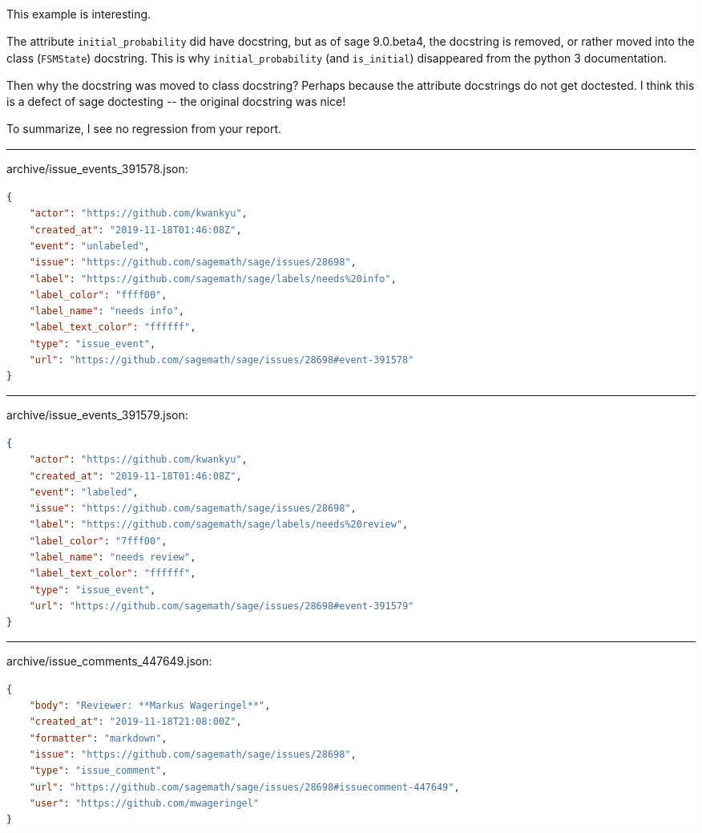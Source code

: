 This example is interesting. 

The attribute `initial_probability` did have docstring, but as of sage 9.0.beta4, the docstring is removed, or rather moved into the class (`FSMState`) docstring. This is why `initial_probability` (and `is_initial`) disappeared from the python 3 documentation. 

Then why the docstring was moved to class docstring? Perhaps because the attribute docstrings do not get doctested. I think this is a defect of sage doctesting -- the original docstring was nice!

To summarize, I see no regression from your report.



---

archive/issue_events_391578.json:
```json
{
    "actor": "https://github.com/kwankyu",
    "created_at": "2019-11-18T01:46:08Z",
    "event": "unlabeled",
    "issue": "https://github.com/sagemath/sage/issues/28698",
    "label": "https://github.com/sagemath/sage/labels/needs%20info",
    "label_color": "ffff00",
    "label_name": "needs info",
    "label_text_color": "ffffff",
    "type": "issue_event",
    "url": "https://github.com/sagemath/sage/issues/28698#event-391578"
}
```



---

archive/issue_events_391579.json:
```json
{
    "actor": "https://github.com/kwankyu",
    "created_at": "2019-11-18T01:46:08Z",
    "event": "labeled",
    "issue": "https://github.com/sagemath/sage/issues/28698",
    "label": "https://github.com/sagemath/sage/labels/needs%20review",
    "label_color": "7fff00",
    "label_name": "needs review",
    "label_text_color": "ffffff",
    "type": "issue_event",
    "url": "https://github.com/sagemath/sage/issues/28698#event-391579"
}
```



---

archive/issue_comments_447649.json:
```json
{
    "body": "Reviewer: **Markus Wageringel**",
    "created_at": "2019-11-18T21:08:00Z",
    "formatter": "markdown",
    "issue": "https://github.com/sagemath/sage/issues/28698",
    "type": "issue_comment",
    "url": "https://github.com/sagemath/sage/issues/28698#issuecomment-447649",
    "user": "https://github.com/mwageringel"
}
```
